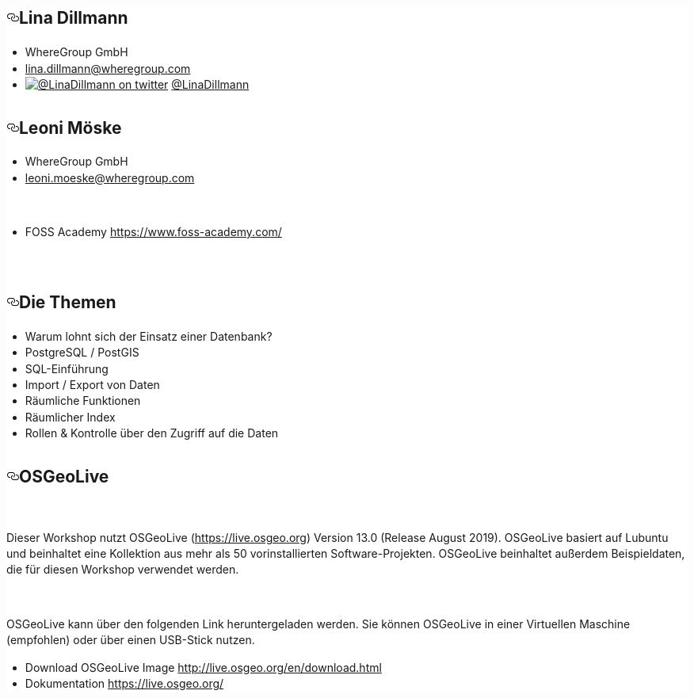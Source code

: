 <h2><a id="user-content-lina-dillmann" class="anchor" aria-hidden="true" href="#lina-dillmann"><svg class="octicon octicon-link" viewBox="0 0 16 16" version="1.1" width="16" height="16" aria-hidden="true"><path fill-rule="evenodd" d="M4 9h1v1H4c-1.5 0-3-1.69-3-3.5S2.55 3 4 3h4c1.45 0 3 1.69 3 3.5 0 1.41-.91 2.72-2 3.25V8.59c.58-.45 1-1.27 1-2.09C10 5.22 8.98 4 8 4H4c-.98 0-2 1.22-2 2.5S3 9 4 9zm9-3h-1v1h1c1 0 2 1.22 2 2.5S13.98 12 13 12H9c-.98 0-2-1.22-2-2.5 0-.83.42-1.64 1-2.09V6.25c-1.09.53-2 1.84-2 3.25C6 11.31 7.55 13 9 13h4c1.45 0 3-1.69 3-3.5S14.5 6 13 6z"></path></svg></a>Lina Dillmann</h2>
<ul>
<li>WhereGroup GmbH</li>
<li><a href="mailto:lina.dillmann@wheregroup.com">lina.dillmann@wheregroup.com</a></li>
<li><a href="https://twitter.com/LinaDillmann" rel="nofollow"><img src="/astroidex/fossgis-2020-workshop-postgresql-postgis-fuer-einsteiger-aemde/raw/master/img/twitter.png" alt="@LinaDillmann on twitter" style="max-width:100%;"></a> <a href="https://twitter.com/LinaDillmann" rel="nofollow">@LinaDillmann</a></li>
</ul>
<h2><a id="user-content-leoni-möske" class="anchor" aria-hidden="true" href="#leoni-möske"><svg class="octicon octicon-link" viewBox="0 0 16 16" version="1.1" width="16" height="16" aria-hidden="true"><path fill-rule="evenodd" d="M4 9h1v1H4c-1.5 0-3-1.69-3-3.5S2.55 3 4 3h4c1.45 0 3 1.69 3 3.5 0 1.41-.91 2.72-2 3.25V8.59c.58-.45 1-1.27 1-2.09C10 5.22 8.98 4 8 4H4c-.98 0-2 1.22-2 2.5S3 9 4 9zm9-3h-1v1h1c1 0 2 1.22 2 2.5S13.98 12 13 12H9c-.98 0-2-1.22-2-2.5 0-.83.42-1.64 1-2.09V6.25c-1.09.53-2 1.84-2 3.25C6 11.31 7.55 13 9 13h4c1.45 0 3-1.69 3-3.5S14.5 6 13 6z"></path></svg></a>Leoni Möske</h2>
<ul>
<li>WhereGroup GmbH</li>
<li><a href="mailto:leoni.moeske@wheregroup.com">leoni.moeske@wheregroup.com</a></li>
</ul>
<p><a target="_blank" rel="noopener noreferrer" href="/astroidex/fossgis-2020-workshop-postgresql-postgis-fuer-einsteiger-aemde/blob/master/img/WhereGroup.png"><img src="/astroidex/fossgis-2020-workshop-postgresql-postgis-fuer-einsteiger-aemde/raw/master/img/WhereGroup.png" alt="" style="max-width:100%;"></a></p>
<ul>
<li>FOSS Academy <a href="https://www.foss-academy.com/" rel="nofollow">https://www.foss-academy.com/</a></li>
</ul>
<p><a target="_blank" rel="noopener noreferrer" href="/astroidex/fossgis-2020-workshop-postgresql-postgis-fuer-einsteiger-aemde/blob/master/img/FOSSAcademy.png"><img src="/astroidex/fossgis-2020-workshop-postgresql-postgis-fuer-einsteiger-aemde/raw/master/img/FOSSAcademy.png" alt="" style="max-width:100%;"></a></p>
<h2><a id="user-content-die-themen" class="anchor" aria-hidden="true" href="#die-themen"><svg class="octicon octicon-link" viewBox="0 0 16 16" version="1.1" width="16" height="16" aria-hidden="true"><path fill-rule="evenodd" d="M4 9h1v1H4c-1.5 0-3-1.69-3-3.5S2.55 3 4 3h4c1.45 0 3 1.69 3 3.5 0 1.41-.91 2.72-2 3.25V8.59c.58-.45 1-1.27 1-2.09C10 5.22 8.98 4 8 4H4c-.98 0-2 1.22-2 2.5S3 9 4 9zm9-3h-1v1h1c1 0 2 1.22 2 2.5S13.98 12 13 12H9c-.98 0-2-1.22-2-2.5 0-.83.42-1.64 1-2.09V6.25c-1.09.53-2 1.84-2 3.25C6 11.31 7.55 13 9 13h4c1.45 0 3-1.69 3-3.5S14.5 6 13 6z"></path></svg></a>Die Themen</h2>
<ul>
<li>Warum lohnt sich der Einsatz einer Datenbank?</li>
<li>PostgreSQL / PostGIS</li>
<li>SQL-Einführung</li>
<li>Import / Export von Daten</li>
<li>Räumliche Funktionen</li>
<li>Räumlicher Index</li>
<li>Rollen &amp; Kontrolle über den Zugriff auf die Daten</li>
</ul>
<h2><a id="user-content-osgeolive" class="anchor" aria-hidden="true" href="#osgeolive"><svg class="octicon octicon-link" viewBox="0 0 16 16" version="1.1" width="16" height="16" aria-hidden="true"><path fill-rule="evenodd" d="M4 9h1v1H4c-1.5 0-3-1.69-3-3.5S2.55 3 4 3h4c1.45 0 3 1.69 3 3.5 0 1.41-.91 2.72-2 3.25V8.59c.58-.45 1-1.27 1-2.09C10 5.22 8.98 4 8 4H4c-.98 0-2 1.22-2 2.5S3 9 4 9zm9-3h-1v1h1c1 0 2 1.22 2 2.5S13.98 12 13 12H9c-.98 0-2-1.22-2-2.5 0-.83.42-1.64 1-2.09V6.25c-1.09.53-2 1.84-2 3.25C6 11.31 7.55 13 9 13h4c1.45 0 3-1.69 3-3.5S14.5 6 13 6z"></path></svg></a>OSGeoLive</h2>
<p><a target="_blank" rel="noopener noreferrer" href="/astroidex/fossgis-2020-workshop-postgresql-postgis-fuer-einsteiger-aemde/blob/master/img/osgeolive.png"><img src="/astroidex/fossgis-2020-workshop-postgresql-postgis-fuer-einsteiger-aemde/raw/master/img/osgeolive.png" alt="" style="max-width:100%;"></a></p>
<p>Dieser Workshop nutzt OSGeoLive (<a href="https://live.osgeo.org" rel="nofollow">https://live.osgeo.org</a>) Version 13.0 (Release August 2019). OSGeoLive basiert auf Lubuntu und beinhaltet eine Kollektion aus mehr als 50 vorinstallierten Software-Projekten. OSGeoLive beinhaltet außerdem Beispieldaten, die für diesen Workshop verwendet werden.</p>
<p><a target="_blank" rel="noopener noreferrer" href="/astroidex/fossgis-2020-workshop-postgresql-postgis-fuer-einsteiger-aemde/blob/master/img/osgeolive_menu.png"><img src="/astroidex/fossgis-2020-workshop-postgresql-postgis-fuer-einsteiger-aemde/raw/master/img/osgeolive_menu.png" alt="" style="max-width:100%;"></a></p>
<p>OSGeoLive kann über den folgenden Link heruntergeladen werden. Sie können OSGeoLive in einer Virtuellen Maschine (empfohlen) oder über einen USB-Stick nutzen.</p>
<ul>
<li>Download OSGeoLive Image <a href="http://live.osgeo.org/en/download.html" rel="nofollow">http://live.osgeo.org/en/download.html</a></li>
<li>Dokumentation <a href="https://live.osgeo.org/" rel="nofollow">https://live.osgeo.org/</a></li>